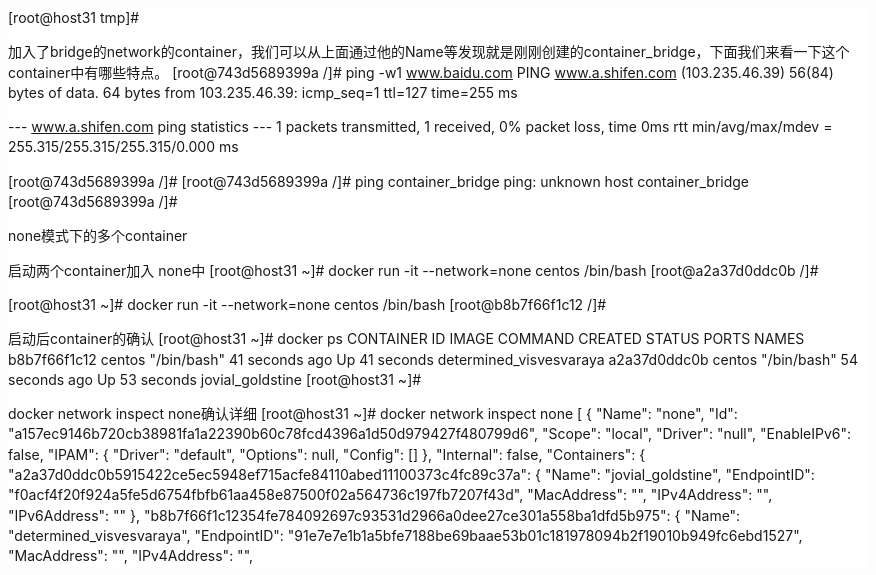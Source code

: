 [root@host31 tmp]#

加入了bridge的network的container，我们可以从上面通过他的Name等发现就是刚刚创建的container_bridge，下面我们来看一下这个container中有哪些特点。
[root@743d5689399a /]# ping -w1 www.baidu.com
PING www.a.shifen.com (103.235.46.39) 56(84) bytes of data.
64 bytes from 103.235.46.39: icmp_seq=1 ttl=127 time=255 ms

--- www.a.shifen.com ping statistics ---
1 packets transmitted, 1 received, 0% packet loss, time 0ms
rtt min/avg/max/mdev = 255.315/255.315/255.315/0.000 ms

[root@743d5689399a /]#
[root@743d5689399a /]# ping container_bridge
ping: unknown host container_bridge
[root@743d5689399a /]#



none模式下的多个container

启动两个container加入 none中
[root@host31 ~]# docker run -it --network=none centos /bin/bash
[root@a2a37d0ddc0b /]#



[root@host31 ~]# docker run -it --network=none centos /bin/bash
[root@b8b7f66f1c12 /]#



启动后container的确认
[root@host31 ~]# docker ps
CONTAINER ID        IMAGE               COMMAND             CREATED             STATUS              PORTS               NAMES
b8b7f66f1c12        centos              "/bin/bash"         41 seconds ago      Up 41 seconds                           determined_visvesvaraya
a2a37d0ddc0b        centos              "/bin/bash"         54 seconds ago      Up 53 seconds                           jovial_goldstine
[root@host31 ~]#



docker network inspect none确认详细
[root@host31 ~]# docker network inspect none
[
    {
        "Name": "none",
        "Id": "a157ec9146b720cb38981fa1a22390b60c78fcd4396a1d50d979427f480799d6",
        "Scope": "local",
        "Driver": "null",
        "EnableIPv6": false,
        "IPAM": {
            "Driver": "default",
            "Options": null,
            "Config": []
        },
        "Internal": false,
        "Containers": {
            "a2a37d0ddc0b5915422ce5ec5948ef715acfe84110abed11100373c4fc89c37a": {
                "Name": "jovial_goldstine",
                "EndpointID": "f0acf4f20f924a5fe5d6754fbfb61aa458e87500f02a564736c197fb7207f43d",
                "MacAddress": "",
                "IPv4Address": "",
                "IPv6Address": ""
            },
            "b8b7f66f1c12354fe784092697c93531d2966a0dee27ce301a558ba1dfd5b975": {
                "Name": "determined_visvesvaraya",
                "EndpointID": "91e7e7e1b1a5bfe7188be69baae53b01c181978094b2f19010b949fc6ebd1527",
                "MacAddress": "",
                "IPv4Address": "",